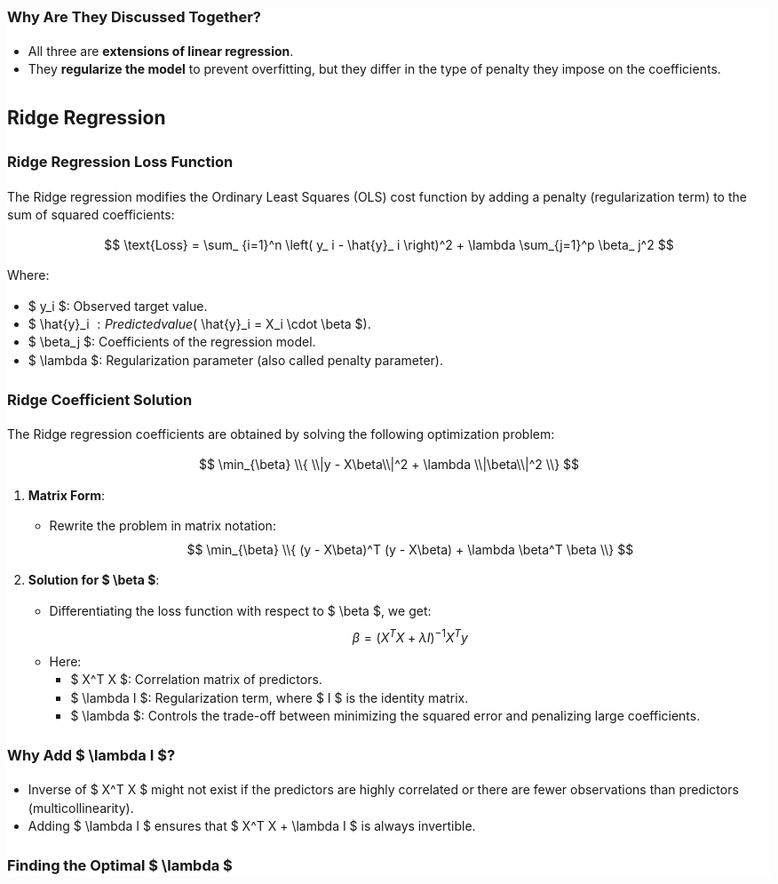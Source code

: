 ### Why Are They Discussed Together?

- All three are **extensions of linear regression**.
- They **regularize the model** to prevent overfitting, but they differ in the type of penalty they impose on the coefficients.

## Ridge Regression

### Ridge Regression Loss Function
The Ridge regression modifies the Ordinary Least Squares (OLS) cost function by adding a penalty (regularization term) to the sum of squared coefficients:

$$
\text{Loss} = \sum_ {i=1}^n \left( y_ i - \hat{y}_ i \right)^2 + \lambda \sum_{j=1}^p \beta_ j^2
$$

Where:
- $ y_i $: Observed target value.
- $ \hat{y}_i $: Predicted value ($ \hat{y}_i = X_i \cdot \beta $).
- $ \beta_j $: Coefficients of the regression model.
- $ \lambda $: Regularization parameter (also called penalty parameter).

### Ridge Coefficient Solution

The Ridge regression coefficients are obtained by solving the following optimization problem:

$$
\min_{\beta} \\{ \\|y - X\beta\\|^2 + \lambda \\|\beta\\|^2  \\}
$$

1. **Matrix Form**:
   - Rewrite the problem in matrix notation:
     $$
     \min_{\beta} \\{ (y - X\beta)^T (y - X\beta) + \lambda \beta^T \beta \\}
     $$

2. **Solution for $ \beta $**:
   - Differentiating the loss function with respect to $ \beta $, we get:
     $$
     \beta = \left( X^T X + \lambda I \right)^{-1} X^T y
     $$
   - Here:
     - $ X^T X $: Correlation matrix of predictors.
     - $ \lambda I $: Regularization term, where $ I $ is the identity matrix.
     - $ \lambda $: Controls the trade-off between minimizing the squared error and penalizing large coefficients.

### Why Add $ \lambda I $?
- Inverse of $ X^T X $ might not exist if the predictors are highly correlated or there are fewer observations than predictors (multicollinearity).
- Adding $ \lambda I $ ensures that $ X^T X + \lambda I $ is always invertible.

### Finding the Optimal $ \lambda $
